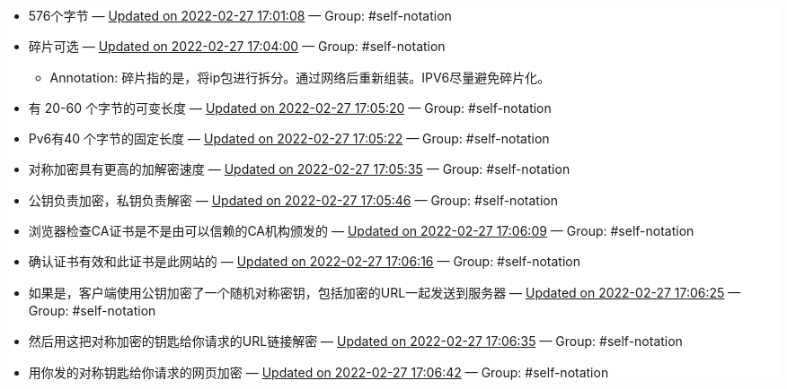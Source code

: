 - 576个字节 — [Updated on 2022-02-27 17:01:08](https://hyp.is/zYa7RperEeyHkIudva_PyQ/github.com/datawhalechina/daily-interview/blob/master/%E8%AE%A1%E7%AE%97%E6%9C%BA%E5%9F%BA%E7%A1%80/%E8%AE%A1%E7%AE%97%E6%9C%BA%E7%BD%91%E7%BB%9C.md) — Group: #self-notation

- 碎片可选 — [Updated on 2022-02-27 17:04:00](https://hyp.is/GouVEJesEeya9h91FjKwlg/github.com/datawhalechina/daily-interview/blob/master/%E8%AE%A1%E7%AE%97%E6%9C%BA%E5%9F%BA%E7%A1%80/%E8%AE%A1%E7%AE%97%E6%9C%BA%E7%BD%91%E7%BB%9C.md) — Group: #self-notation
    - Annotation: 碎片指的是，将ip包进行拆分。通过网络后重新组装。IPV6尽量避免碎片化。
- 有 20-60 个字节的可变长度 — [Updated on 2022-02-27 17:05:20](https://hyp.is/ZAS-fpesEeyrMo9Zf-u-2A/github.com/datawhalechina/daily-interview/blob/master/%E8%AE%A1%E7%AE%97%E6%9C%BA%E5%9F%BA%E7%A1%80/%E8%AE%A1%E7%AE%97%E6%9C%BA%E7%BD%91%E7%BB%9C.md) — Group: #self-notation

- Pv6有40 个字节的固定长度 — [Updated on 2022-02-27 17:05:22](https://hyp.is/ZTHfZpesEey5dwMwExgFxA/github.com/datawhalechina/daily-interview/blob/master/%E8%AE%A1%E7%AE%97%E6%9C%BA%E5%9F%BA%E7%A1%80/%E8%AE%A1%E7%AE%97%E6%9C%BA%E7%BD%91%E7%BB%9C.md) — Group: #self-notation

- 对称加密具有更高的加解密速度 — [Updated on 2022-02-27 17:05:35](https://hyp.is/bNEwZJesEeyqoK88jf8B7g/github.com/datawhalechina/daily-interview/blob/master/%E8%AE%A1%E7%AE%97%E6%9C%BA%E5%9F%BA%E7%A1%80/%E8%AE%A1%E7%AE%97%E6%9C%BA%E7%BD%91%E7%BB%9C.md) — Group: #self-notation

- 公钥负责加密，私钥负责解密 — [Updated on 2022-02-27 17:05:46](https://hyp.is/czmnBpesEey6_oN8o5wk9Q/github.com/datawhalechina/daily-interview/blob/master/%E8%AE%A1%E7%AE%97%E6%9C%BA%E5%9F%BA%E7%A1%80/%E8%AE%A1%E7%AE%97%E6%9C%BA%E7%BD%91%E7%BB%9C.md) — Group: #self-notation

- 浏览器检查CA证书是不是由可以信赖的CA机构颁发的 — [Updated on 2022-02-27 17:06:09](https://hyp.is/gQO8CpesEeypfePSssJCBA/github.com/datawhalechina/daily-interview/blob/master/%E8%AE%A1%E7%AE%97%E6%9C%BA%E5%9F%BA%E7%A1%80/%E8%AE%A1%E7%AE%97%E6%9C%BA%E7%BD%91%E7%BB%9C.md) — Group: #self-notation

- 确认证书有效和此证书是此网站的 — [Updated on 2022-02-27 17:06:16](https://hyp.is/hVkvTJesEey6op-h_Z_SUw/github.com/datawhalechina/daily-interview/blob/master/%E8%AE%A1%E7%AE%97%E6%9C%BA%E5%9F%BA%E7%A1%80/%E8%AE%A1%E7%AE%97%E6%9C%BA%E7%BD%91%E7%BB%9C.md) — Group: #self-notation

- 如果是，客户端使用公钥加密了一个随机对称密钥，包括加密的URL一起发送到服务器 — [Updated on 2022-02-27 17:06:25](https://hyp.is/ikQWtpesEeyoCT8kpqxOIQ/github.com/datawhalechina/daily-interview/blob/master/%E8%AE%A1%E7%AE%97%E6%9C%BA%E5%9F%BA%E7%A1%80/%E8%AE%A1%E7%AE%97%E6%9C%BA%E7%BD%91%E7%BB%9C.md) — Group: #self-notation

- 然后用这把对称加密的钥匙给你请求的URL链接解密 — [Updated on 2022-02-27 17:06:35](https://hyp.is/kIqldpesEeyz5wPKa9pSQA/github.com/datawhalechina/daily-interview/blob/master/%E8%AE%A1%E7%AE%97%E6%9C%BA%E5%9F%BA%E7%A1%80/%E8%AE%A1%E7%AE%97%E6%9C%BA%E7%BD%91%E7%BB%9C.md) — Group: #self-notation

- 用你发的对称钥匙给你请求的网页加密 — [Updated on 2022-02-27 17:06:42](https://hyp.is/lOF4wJesEeyoTQdr_RHiPw/github.com/datawhalechina/daily-interview/blob/master/%E8%AE%A1%E7%AE%97%E6%9C%BA%E5%9F%BA%E7%A1%80/%E8%AE%A1%E7%AE%97%E6%9C%BA%E7%BD%91%E7%BB%9C.md) — Group: #self-notation





